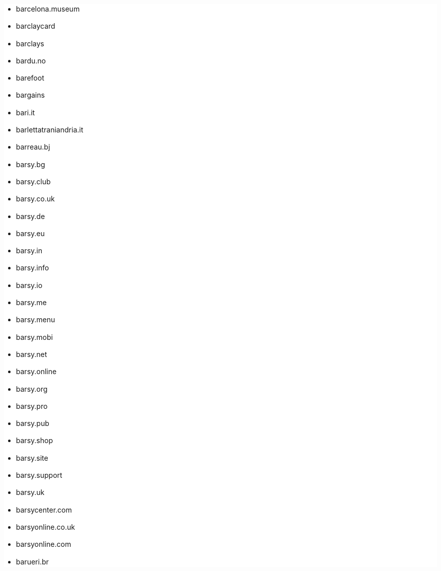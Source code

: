 * barcelona.museum

* barclaycard

* barclays

* bardu.no

* barefoot

* bargains

* bari.it

* barlettatraniandria.it

* barreau.bj

* barsy.bg

* barsy.club

* barsy.co.uk

* barsy.de

* barsy.eu

* barsy.in

* barsy.info

* barsy.io

* barsy.me

* barsy.menu

* barsy.mobi

* barsy.net

* barsy.online

* barsy.org

* barsy.pro

* barsy.pub

* barsy.shop

* barsy.site

* barsy.support

* barsy.uk

* barsycenter.com

* barsyonline.co.uk

* barsyonline.com

* barueri.br
